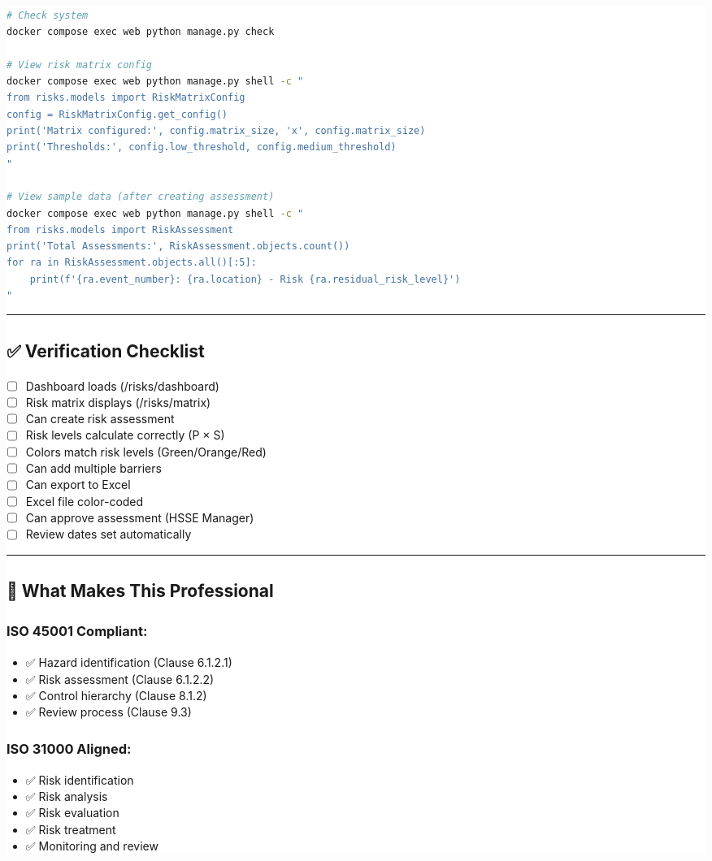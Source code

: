 ```bash
# Check system
docker compose exec web python manage.py check

# View risk matrix config
docker compose exec web python manage.py shell -c "
from risks.models import RiskMatrixConfig
config = RiskMatrixConfig.get_config()
print('Matrix configured:', config.matrix_size, 'x', config.matrix_size)
print('Thresholds:', config.low_threshold, config.medium_threshold)
"

# View sample data (after creating assessment)
docker compose exec web python manage.py shell -c "
from risks.models import RiskAssessment
print('Total Assessments:', RiskAssessment.objects.count())
for ra in RiskAssessment.objects.all()[:5]:
    print(f'{ra.event_number}: {ra.location} - Risk {ra.residual_risk_level}')
"
```

---

## ✅ **Verification Checklist**

- [ ] Dashboard loads (/risks/dashboard)
- [ ] Risk matrix displays (/risks/matrix)
- [ ] Can create risk assessment
- [ ] Risk levels calculate correctly (P × S)
- [ ] Colors match risk levels (Green/Orange/Red)
- [ ] Can add multiple barriers
- [ ] Can export to Excel
- [ ] Excel file color-coded
- [ ] Can approve assessment (HSSE Manager)
- [ ] Review dates set automatically

---

## 🎯 **What Makes This Professional**

### **ISO 45001 Compliant:**
- ✅ Hazard identification (Clause 6.1.2.1)
- ✅ Risk assessment (Clause 6.1.2.2)
- ✅ Control hierarchy (Clause 8.1.2)
- ✅ Review process (Clause 9.3)

### **ISO 31000 Aligned:**
- ✅ Risk identification
- ✅ Risk analysis
- ✅ Risk evaluation
- ✅ Risk treatment
- ✅ Monitoring and review
